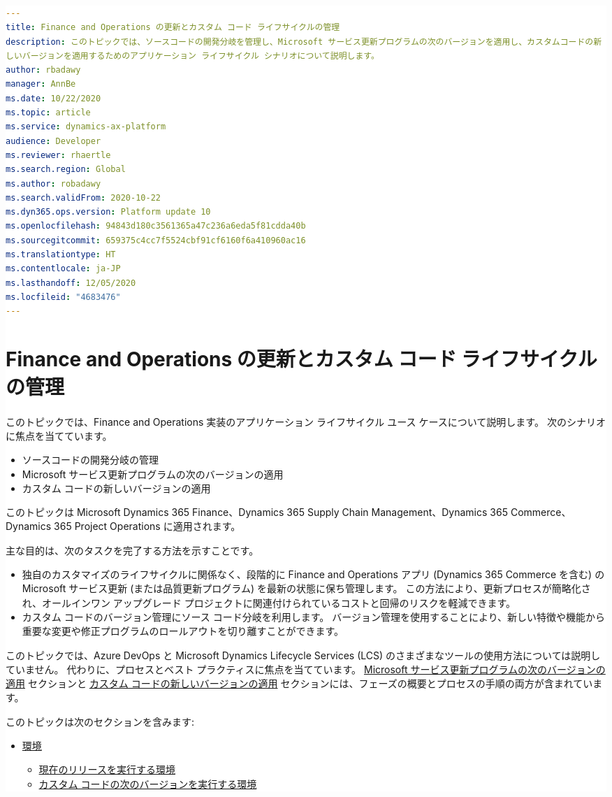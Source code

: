 ```yaml
---
title: Finance and Operations の更新とカスタム コード ライフサイクルの管理
description: このトピックでは、ソースコードの開発分岐を管理し、Microsoft サービス更新プログラムの次のバージョンを適用し、カスタムコードの新しいバージョンを適用するためのアプリケーション ライフサイクル シナリオについて説明します。
author: rbadawy
manager: AnnBe
ms.date: 10/22/2020
ms.topic: article
ms.service: dynamics-ax-platform
audience: Developer
ms.reviewer: rhaertle
ms.search.region: Global
ms.author: robadawy
ms.search.validFrom: 2020-10-22
ms.dyn365.ops.version: Platform update 10
ms.openlocfilehash: 94843d180c3561365a47c236a6eda5f81cdda40b
ms.sourcegitcommit: 659375c4cc7f5524cbf91cf6160f6a410960ac16
ms.translationtype: HT
ms.contentlocale: ja-JP
ms.lasthandoff: 12/05/2020
ms.locfileid: "4683476"
---
```

# <a name="manage-finance-and-operations-updates-and-your-custom-code-lifecycle"></a>Finance and Operations の更新とカスタム コード ライフサイクルの管理

このトピックでは、Finance and Operations 実装のアプリケーション ライフサイクル ユース ケースについて説明します。 次のシナリオに焦点を当てています。

+ ソースコードの開発分岐の管理
+ Microsoft サービス更新プログラムの次のバージョンの適用
+ カスタム コードの新しいバージョンの適用

このトピックは Microsoft Dynamics 365 Finance、Dynamics 365 Supply Chain Management、Dynamics 365 Commerce、Dynamics 365 Project Operations に適用されます。

主な目的は、次のタスクを完了する方法を示すことです。

+ 独自のカスタマイズのライフサイクルに関係なく、段階的に Finance and Operations アプリ (Dynamics 365 Commerce を含む) の Microsoft サービス更新 (または品質更新プログラム) を最新の状態に保ち管理します。 この方法により、更新プロセスが簡略化され、オールインワン アップグレード プロジェクトに関連付けられているコストと回帰のリスクを軽減できます。
+ カスタム コードのバージョン管理にソース コード分岐を利用します。 バージョン管理を使用することにより、新しい特徴や機能から重要な変更や修正プログラムのロールアウトを切り離すことができます。

このトピックでは、Azure DevOps と Microsoft Dynamics Lifecycle Services (LCS) のさまざまなツールの使用方法については説明していません。 代わりに、プロセスとベスト プラクティスに焦点を当てています。 [Microsoft サービス更新プログラムの次のバージョンの適用](#apply-next-update) セクションと [カスタム コードの新しいバージョンの適用](#apply-new-custom-code) セクションには、フェーズの概要とプロセスの手順の両方が含まれています。

このトピックは次のセクションを含みます:

+ [環境](#environments)

    + [現在のリリースを実行する環境](#current-environments)
    + [カスタム コードの次のバージョンを実行する環境](#next-environments)
